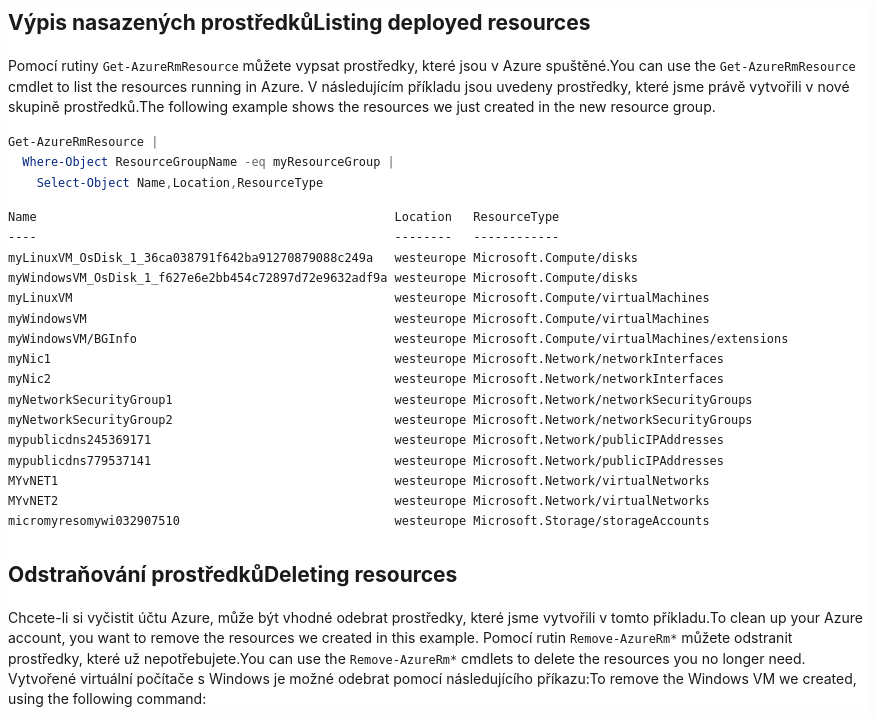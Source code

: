 ## <a name="listing-deployed-resources"></a><span data-ttu-id="0e079-178">Výpis nasazených prostředků</span><span class="sxs-lookup"><span data-stu-id="0e079-178">Listing deployed resources</span></span>

<span data-ttu-id="0e079-179">Pomocí rutiny `Get-AzureRmResource` můžete vypsat prostředky, které jsou v Azure spuštěné.</span><span class="sxs-lookup"><span data-stu-id="0e079-179">You can use the `Get-AzureRmResource` cmdlet to list the resources running in Azure.</span></span> <span data-ttu-id="0e079-180">V následujícím příkladu jsou uvedeny prostředky, které jsme právě vytvořili v nové skupině prostředků.</span><span class="sxs-lookup"><span data-stu-id="0e079-180">The following example shows the resources we just created in the new resource group.</span></span>

```powershell
Get-AzureRmResource |
  Where-Object ResourceGroupName -eq myResourceGroup |
    Select-Object Name,Location,ResourceType
```

```Output
Name                                                  Location   ResourceType
----                                                  --------   ------------
myLinuxVM_OsDisk_1_36ca038791f642ba91270879088c249a   westeurope Microsoft.Compute/disks
myWindowsVM_OsDisk_1_f627e6e2bb454c72897d72e9632adf9a westeurope Microsoft.Compute/disks
myLinuxVM                                             westeurope Microsoft.Compute/virtualMachines
myWindowsVM                                           westeurope Microsoft.Compute/virtualMachines
myWindowsVM/BGInfo                                    westeurope Microsoft.Compute/virtualMachines/extensions
myNic1                                                westeurope Microsoft.Network/networkInterfaces
myNic2                                                westeurope Microsoft.Network/networkInterfaces
myNetworkSecurityGroup1                               westeurope Microsoft.Network/networkSecurityGroups
myNetworkSecurityGroup2                               westeurope Microsoft.Network/networkSecurityGroups
mypublicdns245369171                                  westeurope Microsoft.Network/publicIPAddresses
mypublicdns779537141                                  westeurope Microsoft.Network/publicIPAddresses
MYvNET1                                               westeurope Microsoft.Network/virtualNetworks
MYvNET2                                               westeurope Microsoft.Network/virtualNetworks
micromyresomywi032907510                              westeurope Microsoft.Storage/storageAccounts
```

## <a name="deleting-resources"></a><span data-ttu-id="0e079-181">Odstraňování prostředků</span><span class="sxs-lookup"><span data-stu-id="0e079-181">Deleting resources</span></span>

<span data-ttu-id="0e079-182">Chcete-li si vyčistit účtu Azure, může být vhodné odebrat prostředky, které jsme vytvořili v tomto příkladu.</span><span class="sxs-lookup"><span data-stu-id="0e079-182">To clean up your Azure account, you want to remove the resources we created in this example.</span></span> <span data-ttu-id="0e079-183">Pomocí rutin `Remove-AzureRm*` můžete odstranit prostředky, které už nepotřebujete.</span><span class="sxs-lookup"><span data-stu-id="0e079-183">You can use the `Remove-AzureRm*` cmdlets to delete the resources you no longer need.</span></span> <span data-ttu-id="0e079-184">Vytvořené virtuální počítače s Windows je možné odebrat pomocí následujícího příkazu:</span><span class="sxs-lookup"><span data-stu-id="0e079-184">To remove the Windows VM we created, using the following command:</span></span>
